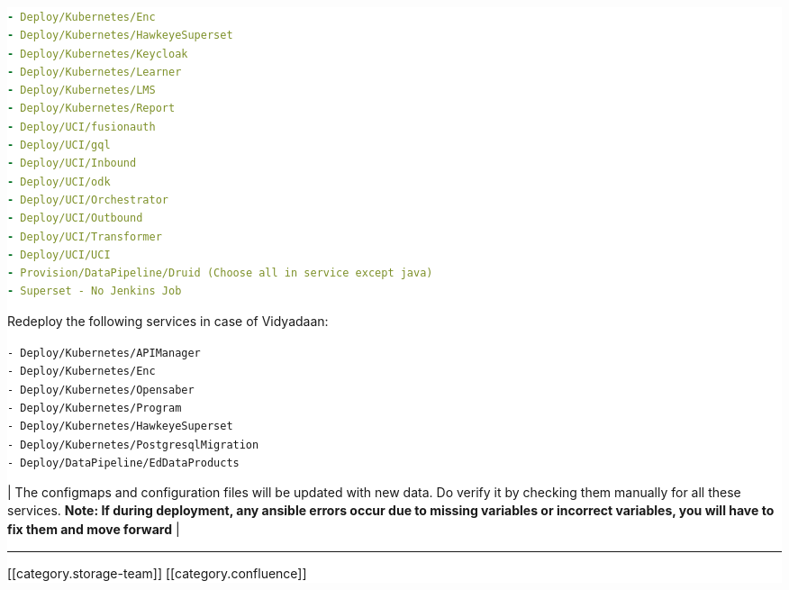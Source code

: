 ```yaml
- Deploy/Kubernetes/Enc
- Deploy/Kubernetes/HawkeyeSuperset
- Deploy/Kubernetes/Keycloak
- Deploy/Kubernetes/Learner
- Deploy/Kubernetes/LMS
- Deploy/Kubernetes/Report
- Deploy/UCI/fusionauth
- Deploy/UCI/gql
- Deploy/UCI/Inbound
- Deploy/UCI/odk
- Deploy/UCI/Orchestrator
- Deploy/UCI/Outbound
- Deploy/UCI/Transformer
- Deploy/UCI/UCI
- Provision/DataPipeline/Druid (Choose all in service except java)
- Superset - No Jenkins Job
```
Redeploy the following services in case of Vidyadaan:
```
- Deploy/Kubernetes/APIManager
- Deploy/Kubernetes/Enc
- Deploy/Kubernetes/Opensaber
- Deploy/Kubernetes/Program
- Deploy/Kubernetes/HawkeyeSuperset
- Deploy/Kubernetes/PostgresqlMigration
- Deploy/DataPipeline/EdDataProducts
```
 | The configmaps and configuration files will be updated with new data. Do verify it by checking them manually for all these services. **Note: If during deployment, any ansible errors occur due to missing variables or incorrect variables, you will have to fix them and move forward**  | 





*****

[[category.storage-team]] 
[[category.confluence]] 
